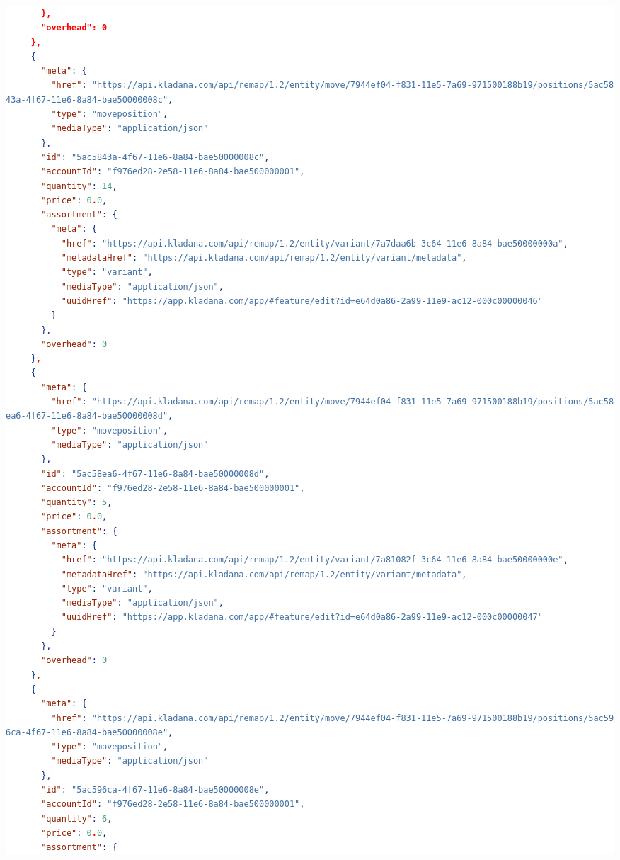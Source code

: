 ```json
       },
       "overhead": 0
     },
     {
       "meta": {
         "href": "https://api.kladana.com/api/remap/1.2/entity/move/7944ef04-f831-11e5-7a69-971500188b19/positions/5ac5843a-4f67-11e6-8a84-bae50000008c",
         "type": "moveposition",
         "mediaType": "application/json"
       },
       "id": "5ac5843a-4f67-11e6-8a84-bae50000008c",
       "accountId": "f976ed28-2e58-11e6-8a84-bae500000001",
       "quantity": 14,
       "price": 0.0,
       "assortment": {
         "meta": {
           "href": "https://api.kladana.com/api/remap/1.2/entity/variant/7a7daa6b-3c64-11e6-8a84-bae50000000a",
           "metadataHref": "https://api.kladana.com/api/remap/1.2/entity/variant/metadata",
           "type": "variant",
           "mediaType": "application/json",
           "uuidHref": "https://app.kladana.com/app/#feature/edit?id=e64d0a86-2a99-11e9-ac12-000c00000046"
         }
       },
       "overhead": 0
     },
     {
       "meta": {
         "href": "https://api.kladana.com/api/remap/1.2/entity/move/7944ef04-f831-11e5-7a69-971500188b19/positions/5ac58ea6-4f67-11e6-8a84-bae50000008d",
         "type": "moveposition",
         "mediaType": "application/json"
       },
       "id": "5ac58ea6-4f67-11e6-8a84-bae50000008d",
       "accountId": "f976ed28-2e58-11e6-8a84-bae500000001",
       "quantity": 5,
       "price": 0.0,
       "assortment": {
         "meta": {
           "href": "https://api.kladana.com/api/remap/1.2/entity/variant/7a81082f-3c64-11e6-8a84-bae50000000e",
           "metadataHref": "https://api.kladana.com/api/remap/1.2/entity/variant/metadata",
           "type": "variant",
           "mediaType": "application/json",
           "uuidHref": "https://app.kladana.com/app/#feature/edit?id=e64d0a86-2a99-11e9-ac12-000c00000047"
         }
       },
       "overhead": 0
     },
     {
       "meta": {
         "href": "https://api.kladana.com/api/remap/1.2/entity/move/7944ef04-f831-11e5-7a69-971500188b19/positions/5ac596ca-4f67-11e6-8a84-bae50000008e",
         "type": "moveposition",
         "mediaType": "application/json"
       },
       "id": "5ac596ca-4f67-11e6-8a84-bae50000008e",
       "accountId": "f976ed28-2e58-11e6-8a84-bae500000001",
       "quantity": 6,
       "price": 0.0,
       "assortment": {
```